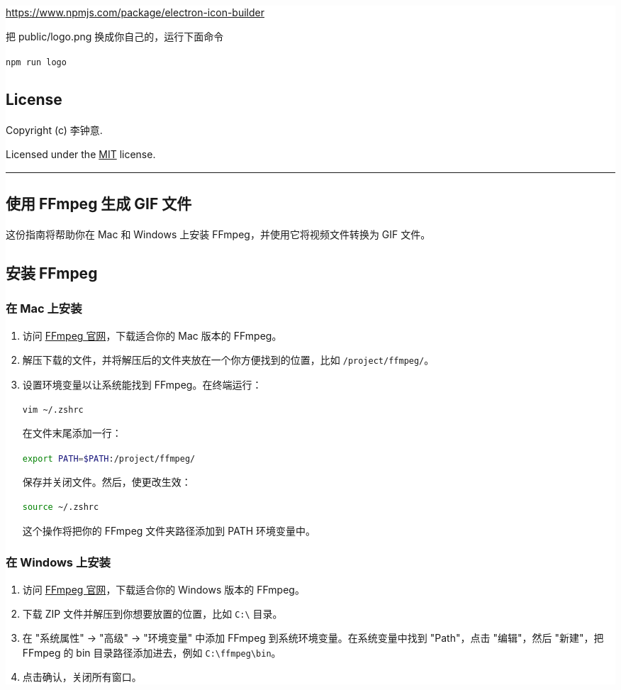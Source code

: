 https://www.npmjs.com/package/electron-icon-builder

把 public/logo.png 换成你自己的，运行下面命令

```bash
npm run logo
```

## License

Copyright (c) 李钟意.

Licensed under the [MIT](LICENSE.txt) license.

---

## **使用 FFmpeg 生成 GIF 文件**

这份指南将帮助你在 Mac 和 Windows 上安装 FFmpeg，并使用它将视频文件转换为 GIF 文件。

## 安装 FFmpeg

### 在 Mac 上安装

1. 访问 [FFmpeg 官网](https://ffmpeg.org/download.html)，下载适合你的 Mac 版本的 FFmpeg。

2. 解压下载的文件，并将解压后的文件夹放在一个你方便找到的位置，比如 `/project/ffmpeg/`。

3. 设置环境变量以让系统能找到 FFmpeg。在终端运行：

   ```bash
   vim ~/.zshrc
   ```

   在文件末尾添加一行：

   ```bash
   export PATH=$PATH:/project/ffmpeg/
   ```

   保存并关闭文件。然后，使更改生效：

   ```bash
   source ~/.zshrc
   ```

   这个操作将把你的 FFmpeg 文件夹路径添加到 PATH 环境变量中。

### 在 Windows 上安装

1. 访问 [FFmpeg 官网](https://ffmpeg.org/download.html)，下载适合你的 Windows 版本的 FFmpeg。

2. 下载 ZIP 文件并解压到你想要放置的位置，比如 `C:\` 目录。

3. 在 "系统属性" -> "高级" -> "环境变量" 中添加 FFmpeg 到系统环境变量。在系统变量中找到 "Path"，点击 "编辑"，然后 "新建"，把 FFmpeg 的 bin 目录路径添加进去，例如 `C:\ffmpeg\bin`。

4. 点击确认，关闭所有窗口。
